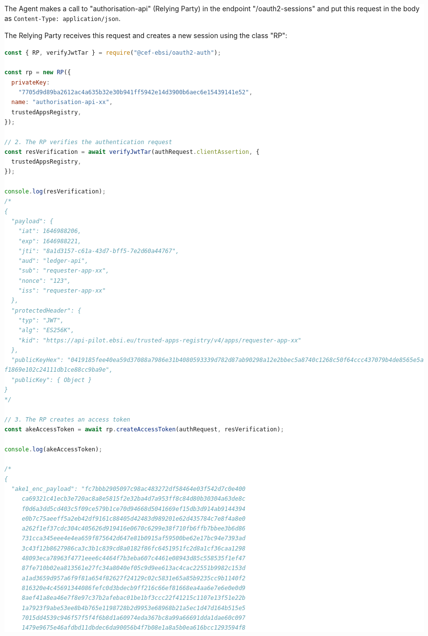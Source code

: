 The Agent makes a call to "authorisation-api" (Relying Party) in the endpoint
"/oauth2-sessions" and put this request in the body as `Content-Type: application/json`.

The Relying Party receives this request and creates a new session using the class "RP":

```js
const { RP, verifyJwtTar } = require("@cef-ebsi/oauth2-auth");

const rp = new RP({
  privateKey:
    "7705d9d89ba2612ac4a635b32e30b941ff5942e14d3900b6aec6e15439141e52",
  name: "authorisation-api-xx",
  trustedAppsRegistry,
});

// 2. The RP verifies the authentication request
const resVerification = await verifyJwtTar(authRequest.clientAssertion, {
  trustedAppsRegistry,
});

console.log(resVerification);
/*
{
  "payload": {
    "iat": 1646988206,
    "exp": 1646988221,
    "jti": "8a1d3157-c61a-43d7-bff5-7e2d60a44767",
    "aud": "ledger-api",
    "sub": "requester-app-xx",
    "nonce": "123",
    "iss": "requester-app-xx"
  },
  "protectedHeader": {
    "typ": "JWT",
    "alg": "ES256K",
    "kid": "https://api-pilot.ebsi.eu/trusted-apps-registry/v4/apps/requester-app-xx"
  },
  "publicKeyHex": "0419185fee40ea59d37088a7986e31b4080593339d782d87ab90298a12e2bbec5a8740c1268c50f64ccc437079b4de8565e5af1869e102c24111db1ce88cc9ba9e",
  "publicKey": { Object }
}
*/

// 3. The RP creates an access token
const akeAccessToken = await rp.createAccessToken(authRequest, resVerification);

console.log(akeAccessToken);

/*
{
  "ake1_enc_payload": "fc7bbb2905097c98ac483272df58464e03f542d7c0e400
     ca69321c41ecb3e720ac8a8e5815f2e32ba4d7a953ff8c84d80b30304a63de8c
     f0d6a3dd5cd403c5f09ce579b1ce70d94668d5041669ef15db3d914ab9144394
     e0b7c75aeeff5a2eb42df9161c88405d42483d989201e62d435784c7e8f4a8e0
     a262f1ef37cdc304c405626d919416e0670c6299e38f710fb6ffb7bbee3b6d86
     731cca345eee4e4ea659f875642d647e81b0915af59500be62e17bc94e7393ad
     3c43f12b8627986ca3c3b1c839cd8a0182f86fc6451951fc2d8a1cf36caa1298
     48093eca78963f4771eee6c4464f7b3eba607c4461e08943d85c558535f1ef47
     87fe710b02ea813561e27fc34a8040ef05c9d9ee613ac4cac22551b9982c153d
     a1ad3659d957a6f9f81a654f82627f24129c02c5831e65a85b9235cc9b1140f2
     816320e4c45691344086fefc0d3bdecb9ff216c66ef81668ea4aa6e7e6e0e0d9
     8aef41a8ea46e7f8e97c37b2afebac01be1bf3ccc22f41215c1107e13f51e22b
     1a7923f9abe53ee8b4b765e1198728b2d9953e68968b21a5ec1d47d164b515e5
     7015dd4539c946f57f5f4f6b8d1a60974eda367bc8a99a66691dda1dae60c097
     1479e9675e46afdbd11dbdec6da90056b4f7b08e1a8a5b0ea616bcc1293594f8
```